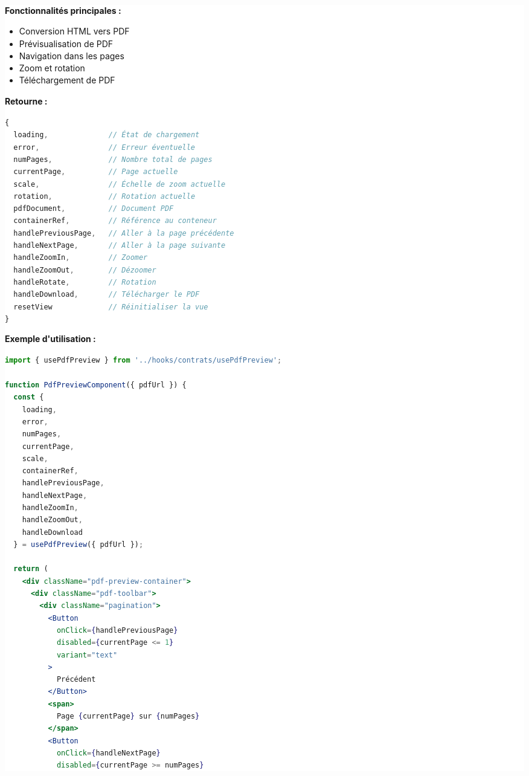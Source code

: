 **Fonctionnalités principales :**
- Conversion HTML vers PDF
- Prévisualisation de PDF
- Navigation dans les pages
- Zoom et rotation
- Téléchargement de PDF

**Retourne :**
```javascript
{
  loading,              // État de chargement
  error,                // Erreur éventuelle
  numPages,             // Nombre total de pages
  currentPage,          // Page actuelle
  scale,                // Échelle de zoom actuelle
  rotation,             // Rotation actuelle
  pdfDocument,          // Document PDF
  containerRef,         // Référence au conteneur
  handlePreviousPage,   // Aller à la page précédente
  handleNextPage,       // Aller à la page suivante
  handleZoomIn,         // Zoomer
  handleZoomOut,        // Dézoomer
  handleRotate,         // Rotation
  handleDownload,       // Télécharger le PDF
  resetView             // Réinitialiser la vue
}
```

**Exemple d'utilisation :**

```jsx
import { usePdfPreview } from '../hooks/contrats/usePdfPreview';

function PdfPreviewComponent({ pdfUrl }) {
  const {
    loading,
    error,
    numPages,
    currentPage,
    scale,
    containerRef,
    handlePreviousPage,
    handleNextPage,
    handleZoomIn,
    handleZoomOut,
    handleDownload
  } = usePdfPreview({ pdfUrl });

  return (
    <div className="pdf-preview-container">
      <div className="pdf-toolbar">
        <div className="pagination">
          <Button
            onClick={handlePreviousPage}
            disabled={currentPage <= 1}
            variant="text"
          >
            Précédent
          </Button>
          <span>
            Page {currentPage} sur {numPages}
          </span>
          <Button
            onClick={handleNextPage}
            disabled={currentPage >= numPages}
```